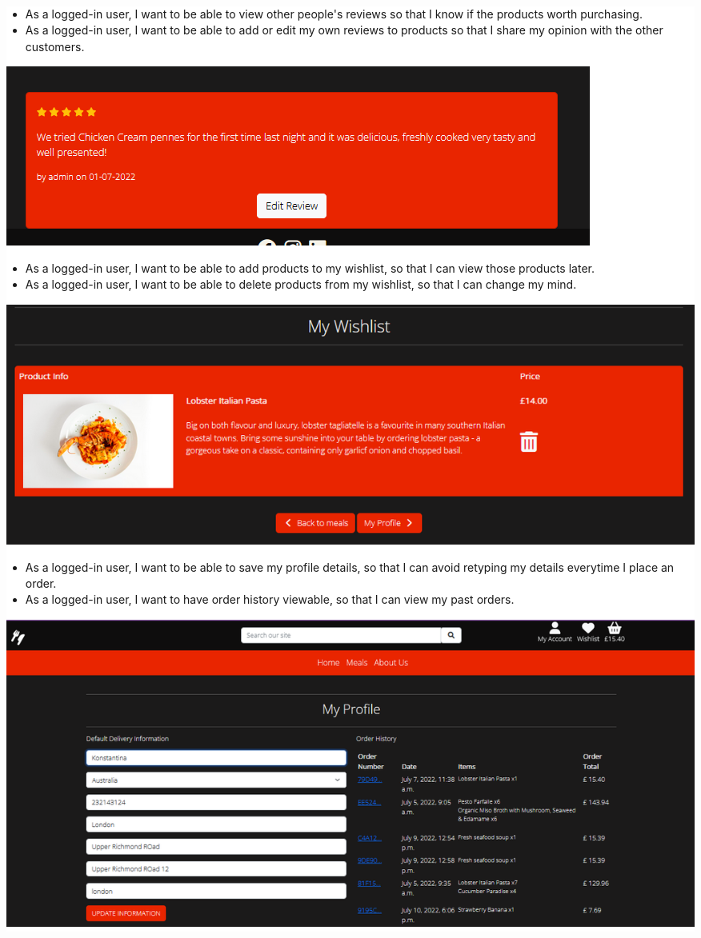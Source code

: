 * As a logged-in user, I want to be able to view other people's reviews so that I know if the products worth purchasing. 
* As a logged-in user, I want  to be able to add or edit my own reviews to products so that I share my opinion with the other customers.

![Checkout](/freshNow_store/documentation/screenshots/review.png) 

* As a logged-in user, I want to be able to add products to my wishlist, so that I can view those products later.
* As a logged-in user, I want to be able to delete products from my wishlist, so that I can change my mind.

![Wishlist](/freshNow_store/documentation/screenshots/wishlist.png) 

* As a logged-in user, I want to be able to save my profile details, so that I can avoid retyping my details everytime I place an order.
* As a logged-in user, I want to have order history viewable, so that I can view my past orders.

![Account](/freshNow_store/documentation/screenshots/profile-account.png)